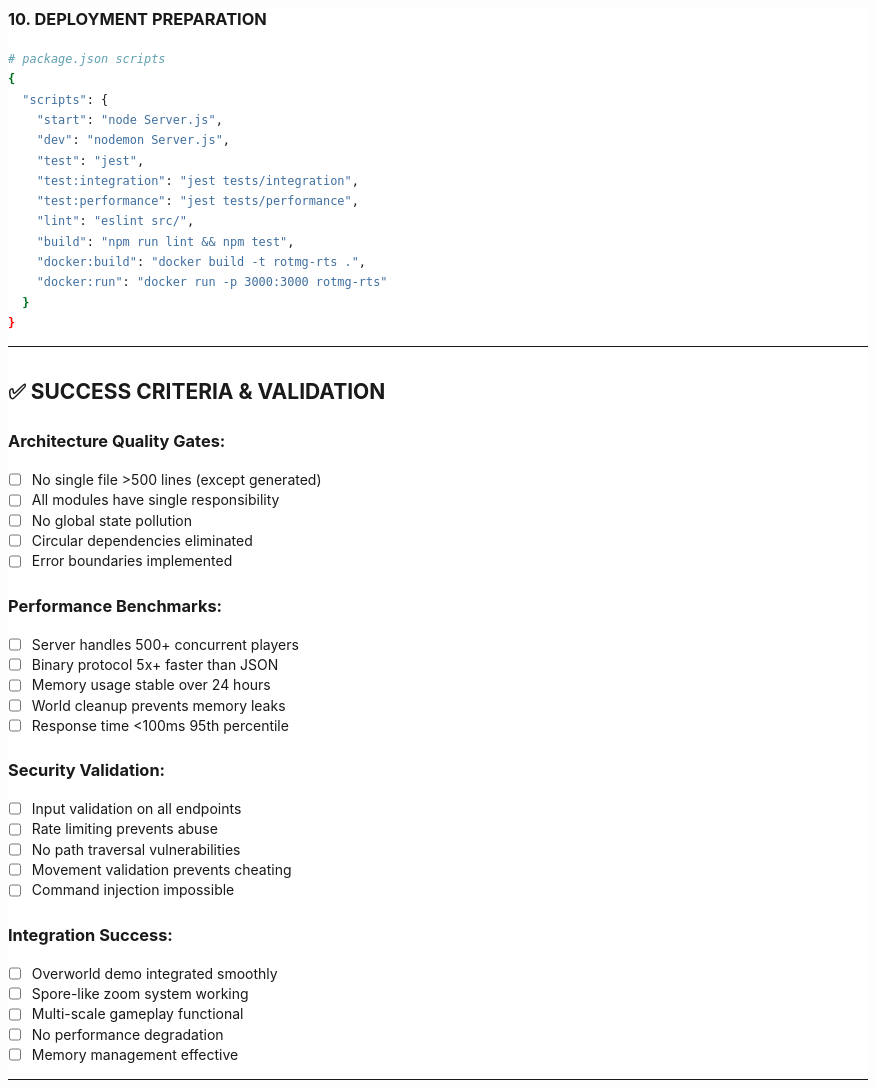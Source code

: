 ### 10. **DEPLOYMENT PREPARATION**
```bash
# package.json scripts
{
  "scripts": {
    "start": "node Server.js",
    "dev": "nodemon Server.js", 
    "test": "jest",
    "test:integration": "jest tests/integration",
    "test:performance": "jest tests/performance",
    "lint": "eslint src/",
    "build": "npm run lint && npm test",
    "docker:build": "docker build -t rotmg-rts .",
    "docker:run": "docker run -p 3000:3000 rotmg-rts"
  }
}
```

---

## ✅ SUCCESS CRITERIA & VALIDATION

### Architecture Quality Gates:
- [ ] No single file >500 lines (except generated)
- [ ] All modules have single responsibility
- [ ] No global state pollution
- [ ] Circular dependencies eliminated
- [ ] Error boundaries implemented

### Performance Benchmarks:
- [ ] Server handles 500+ concurrent players
- [ ] Binary protocol 5x+ faster than JSON
- [ ] Memory usage stable over 24 hours
- [ ] World cleanup prevents memory leaks
- [ ] Response time <100ms 95th percentile

### Security Validation:
- [ ] Input validation on all endpoints
- [ ] Rate limiting prevents abuse
- [ ] No path traversal vulnerabilities
- [ ] Movement validation prevents cheating
- [ ] Command injection impossible

### Integration Success:
- [ ] Overworld demo integrated smoothly
- [ ] Spore-like zoom system working
- [ ] Multi-scale gameplay functional
- [ ] No performance degradation
- [ ] Memory management effective

---